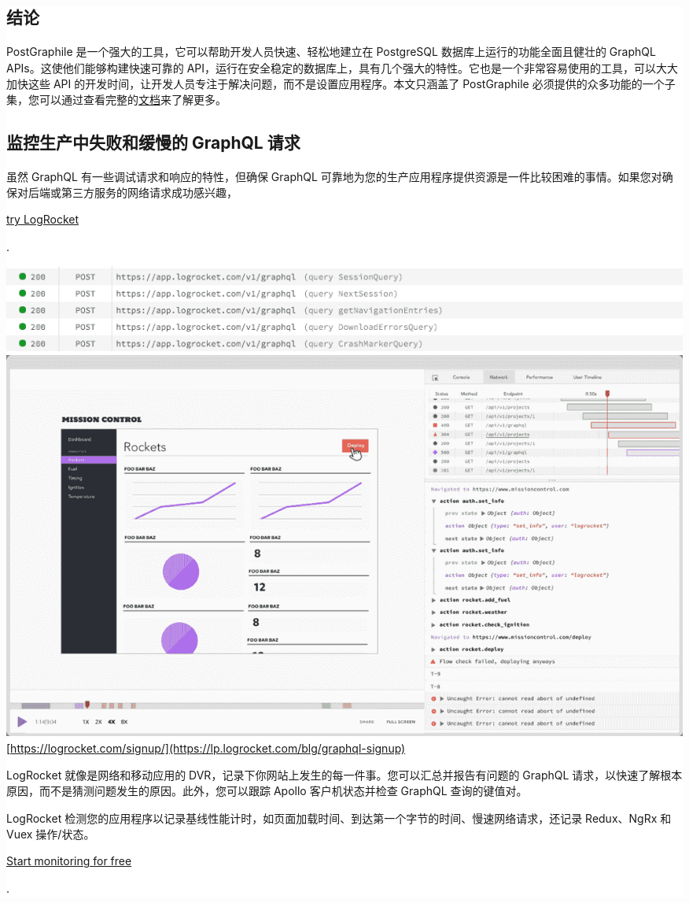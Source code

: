 ## 结论

PostGraphile 是一个强大的工具，它可以帮助开发人员快速、轻松地建立在 PostgreSQL 数据库上运行的功能全面且健壮的 GraphQL APIs。这使他们能够构建快速可靠的 API，运行在安全稳定的数据库上，具有几个强大的特性。它也是一个非常容易使用的工具，可以大大加快这些 API 的开发时间，让开发人员专注于解决问题，而不是设置应用程序。本文只涵盖了 PostGraphile 必须提供的众多功能的一个子集，您可以通过查看完整的[文档](https://www.graphile.org/postgraphile/)来了解更多。

## 监控生产中失败和缓慢的 GraphQL 请求

虽然 GraphQL 有一些调试请求和响应的特性，但确保 GraphQL 可靠地为您的生产应用程序提供资源是一件比较困难的事情。如果您对确保对后端或第三方服务的网络请求成功感兴趣，

[try LogRocket](https://lp.logrocket.com/blg/graphql-signup)

.

[![](img/432a3823c85b3fb72a206e6236a29f48.png)![LogRocket Dashboard Free Trial Banner](img/d6f5a5dd739296c1dd7aab3d5e77eeb9.png)](https://lp.logrocket.com/blg/graphql-signup)[https://logrocket.com/signup/](https://lp.logrocket.com/blg/graphql-signup)

LogRocket 就像是网络和移动应用的 DVR，记录下你网站上发生的每一件事。您可以汇总并报告有问题的 GraphQL 请求，以快速了解根本原因，而不是猜测问题发生的原因。此外，您可以跟踪 Apollo 客户机状态并检查 GraphQL 查询的键值对。

LogRocket 检测您的应用程序以记录基线性能计时，如页面加载时间、到达第一个字节的时间、慢速网络请求，还记录 Redux、NgRx 和 Vuex 操作/状态。

[Start monitoring for free](https://lp.logrocket.com/blg/graphql-signup)

.